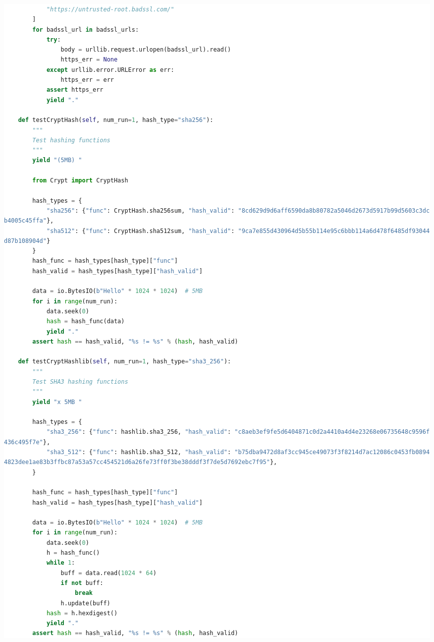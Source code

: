 ```py
            "https://untrusted-root.badssl.com/"
        ]
        for badssl_url in badssl_urls:
            try:
                body = urllib.request.urlopen(badssl_url).read()
                https_err = None
            except urllib.error.URLError as err:
                https_err = err
            assert https_err
            yield "."

    def testCryptHash(self, num_run=1, hash_type="sha256"):
        """
        Test hashing functions
        """
        yield "(5MB) "

        from Crypt import CryptHash

        hash_types = {
            "sha256": {"func": CryptHash.sha256sum, "hash_valid": "8cd629d9d6aff6590da8b80782a5046d2673d5917b99d5603c3dcb4005c45ffa"},
            "sha512": {"func": CryptHash.sha512sum, "hash_valid": "9ca7e855d430964d5b55b114e95c6bbb114a6d478f6485df93044d87b108904d"}
        }
        hash_func = hash_types[hash_type]["func"]
        hash_valid = hash_types[hash_type]["hash_valid"]

        data = io.BytesIO(b"Hello" * 1024 * 1024)  # 5MB
        for i in range(num_run):
            data.seek(0)
            hash = hash_func(data)
            yield "."
        assert hash == hash_valid, "%s != %s" % (hash, hash_valid)

    def testCryptHashlib(self, num_run=1, hash_type="sha3_256"):
        """
        Test SHA3 hashing functions
        """
        yield "x 5MB "

        hash_types = {
            "sha3_256": {"func": hashlib.sha3_256, "hash_valid": "c8aeb3ef9fe5d6404871c0d2a4410a4d4e23268e06735648c9596f436c495f7e"},
            "sha3_512": {"func": hashlib.sha3_512, "hash_valid": "b75dba9472d8af3cc945ce49073f3f8214d7ac12086c0453fb08944823dee1ae83b3ffbc87a53a57cc454521d6a26fe73ff0f3be38dddf3f7de5d7692ebc7f95"},
        }

        hash_func = hash_types[hash_type]["func"]
        hash_valid = hash_types[hash_type]["hash_valid"]

        data = io.BytesIO(b"Hello" * 1024 * 1024)  # 5MB
        for i in range(num_run):
            data.seek(0)
            h = hash_func()
            while 1:
                buff = data.read(1024 * 64)
                if not buff:
                    break
                h.update(buff)
            hash = h.hexdigest()
            yield "."
        assert hash == hash_valid, "%s != %s" % (hash, hash_valid)
```